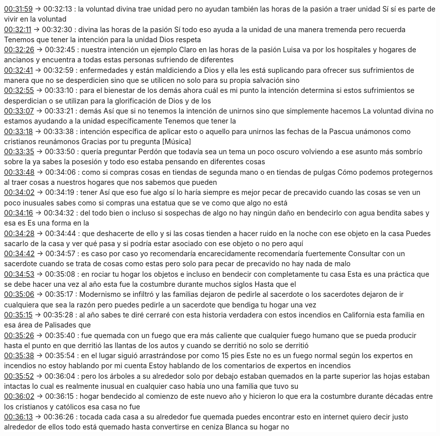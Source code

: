 [00:31:59](https://www.youtube.com/watch?v=L59lvoYIpC4&t=1919.32s&t=1919s) -> 00:32:13 : la voluntad divina trae unidad pero no ayudan también las horas de la pasión a traer unidad Sí sí es parte de vivir en la voluntad  
[00:32:11](https://www.youtube.com/watch?v=L59lvoYIpC4&t=1931.32s&t=1931s) -> 00:32:30 : divina las horas de la pasión Sí todo eso ayuda a la unidad de una manera tremenda pero recuerda Tenemos que tener la intención para la unidad Dios respeta  
[00:32:26](https://www.youtube.com/watch?v=L59lvoYIpC4&t=1945.639s&t=1946s) -> 00:32:45 : nuestra intención un ejemplo Claro en las horas de la pasión Luisa va por los hospitales y hogares de ancianos y encuentra a todas estas personas sufriendo de diferentes  
[00:32:41](https://www.youtube.com/watch?v=L59lvoYIpC4&t=1961.24s&t=1961s) -> 00:32:59 : enfermedades y están maldiciendo a Dios y ella les está suplicando para ofrecer sus sufrimientos de manera que no se desperdicien sino que se utilicen no solo para su propia salvación sino  
[00:32:55](https://www.youtube.com/watch?v=L59lvoYIpC4&t=1975.12s&t=1975s) -> 00:33:10 : para el bienestar de los demás ahora cuál es mi punto la intención determina si estos sufrimientos se desperdician o se utilizan para la glorificación de Dios y de los  
[00:33:07](https://www.youtube.com/watch?v=L59lvoYIpC4&t=1987.2s&t=1987s) -> 00:33:21 : demás Así que si no tenemos la intención de unirnos sino que simplemente hacemos La voluntad divina no estamos ayudando a la unidad específicamente Tenemos que tener la  
[00:33:18](https://www.youtube.com/watch?v=L59lvoYIpC4&t=1998.08s&t=1998s) -> 00:33:38 : intención específica de aplicar esto o aquello para unirnos las fechas de la Pascua unámonos como cristianos reunámonos Gracias por tu pregunta [Música]  
[00:33:35](https://www.youtube.com/watch?v=L59lvoYIpC4&t=2015.039s&t=2015s) -> 00:33:50 : quería preguntar Perdón que todavía sea un tema un poco oscuro volviendo a ese asunto más sombrío sobre la ya sabes la posesión y todo eso estaba pensando en diferentes cosas  
[00:33:48](https://www.youtube.com/watch?v=L59lvoYIpC4&t=2028.399s&t=2028s) -> 00:34:06 : como si compras cosas en tiendas de segunda mano o en tiendas de pulgas Cómo podemos protegernos al traer cosas a nuestros hogares que nos sabemos que pueden  
[00:34:02](https://www.youtube.com/watch?v=L59lvoYIpC4&t=2041.519s&t=2042s) -> 00:34:19 : tener Así que eso fue algo sí lo haría siempre es mejor pecar de precavido cuando las cosas se ven un poco inusuales sabes como si compras una estatua que se ve como que algo no está  
[00:34:16](https://www.youtube.com/watch?v=L59lvoYIpC4&t=2056.119s&t=2056s) -> 00:34:32 : del todo bien o incluso si sospechas de algo no hay ningún daño en bendecirlo con agua bendita sabes y esa es Es una forma en la  
[00:34:28](https://www.youtube.com/watch?v=L59lvoYIpC4&t=2068.28s&t=2068s) -> 00:34:44 : que deshacerte de ello y si las cosas tienden a hacer ruido en la noche con ese objeto en la casa Puedes sacarlo de la casa y ver qué pasa y si podría estar asociado con ese objeto o no pero aquí  
[00:34:42](https://www.youtube.com/watch?v=L59lvoYIpC4&t=2081.8s&t=2082s) -> 00:34:57 : es caso por caso yo recomendaría encarecidamente recomendaría fuertemente Consultar con un sacerdote cuando se trata de cosas como estas pero solo para pecar de precavido no hay nada de malo  
[00:34:53](https://www.youtube.com/watch?v=L59lvoYIpC4&t=2093.159s&t=2093s) -> 00:35:08 : en rociar tu hogar los objetos e incluso en bendecir con completamente tu casa Esta es una práctica que se debe hacer una vez al año esta fue la costumbre durante muchos siglos Hasta que el  
[00:35:06](https://www.youtube.com/watch?v=L59lvoYIpC4&t=2105.72s&t=2106s) -> 00:35:17 : Modernismo se infiltró y las familias dejaron de pedirle al sacerdote o los sacerdotes dejaron de ir cualquiera que sea la razón pero puedes pedirle a un sacerdote que bendiga tu hogar una vez  
[00:35:15](https://www.youtube.com/watch?v=L59lvoYIpC4&t=2115.119s&t=2115s) -> 00:35:28 : al año sabes te diré cerraré con esta historia verdadera con estos incendios en California esta familia en esa área de Palisades que  
[00:35:26](https://www.youtube.com/watch?v=L59lvoYIpC4&t=2125.72s&t=2126s) -> 00:35:40 : fue quemada con un fuego que era más caliente que cualquier fuego humano que se pueda producir hasta el punto en que derritió las llantas de los autos y cuando se derritió no solo se derritió  
[00:35:38](https://www.youtube.com/watch?v=L59lvoYIpC4&t=2137.64s&t=2138s) -> 00:35:54 : en el lugar siguió arrastrándose por como 15 pies Este no es un fuego normal según los expertos en incendios no estoy hablando por mi cuenta Estoy hablando de los comentarios de expertos en incendios  
[00:35:52](https://www.youtube.com/watch?v=L59lvoYIpC4&t=2151.68s&t=2152s) -> 00:36:04 : pero los árboles a su alrededor solo por debajo estaban quemados en la parte superior las hojas estaban intactas lo cual es realmente inusual en cualquier caso había uno una familia que tuvo su  
[00:36:02](https://www.youtube.com/watch?v=L59lvoYIpC4&t=2162.28s&t=2162s) -> 00:36:15 : hogar bendecido al comienzo de este nuevo año y hicieron lo que era la costumbre durante décadas entre los cristianos y católicos esa casa no fue  
[00:36:13](https://www.youtube.com/watch?v=L59lvoYIpC4&t=2173.0s&t=2173s) -> 00:36:26 : tocada cada casa a su alrededor fue quemada puedes encontrar esto en internet quiero decir justo alrededor de ellos todo está quemado hasta convertirse en ceniza Blanca su hogar no  